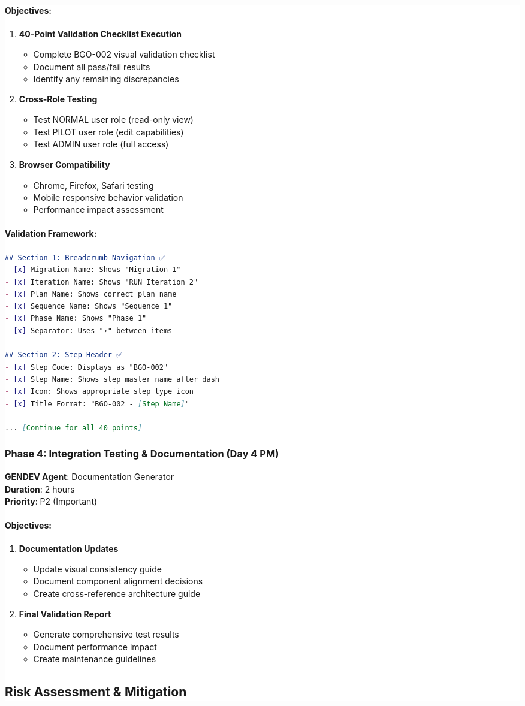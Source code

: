 #### Objectives:
1. **40-Point Validation Checklist Execution**
   - Complete BGO-002 visual validation checklist
   - Document all pass/fail results
   - Identify any remaining discrepancies

2. **Cross-Role Testing**
   - Test NORMAL user role (read-only view)
   - Test PILOT user role (edit capabilities)
   - Test ADMIN user role (full access)

3. **Browser Compatibility**
   - Chrome, Firefox, Safari testing
   - Mobile responsive behavior validation
   - Performance impact assessment

#### Validation Framework:
```markdown
## Section 1: Breadcrumb Navigation ✅
- [x] Migration Name: Shows "Migration 1"
- [x] Iteration Name: Shows "RUN Iteration 2"  
- [x] Plan Name: Shows correct plan name
- [x] Sequence Name: Shows "Sequence 1"
- [x] Phase Name: Shows "Phase 1"
- [x] Separator: Uses "›" between items

## Section 2: Step Header ✅
- [x] Step Code: Displays as "BGO-002"
- [x] Step Name: Shows step master name after dash
- [x] Icon: Shows appropriate step type icon
- [x] Title Format: "BGO-002 - [Step Name]"

... [Continue for all 40 points]
```

### Phase 4: Integration Testing & Documentation (Day 4 PM)
**GENDEV Agent**: Documentation Generator  
**Duration**: 2 hours  
**Priority**: P2 (Important)

#### Objectives:
1. **Documentation Updates**
   - Update visual consistency guide
   - Document component alignment decisions
   - Create cross-reference architecture guide

2. **Final Validation Report**
   - Generate comprehensive test results
   - Document performance impact
   - Create maintenance guidelines

## Risk Assessment & Mitigation
